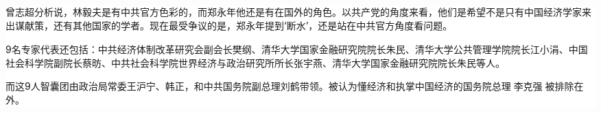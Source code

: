  <center>
  <div style="max-width: 632px;height:180px; display: none; text-align: center; margin: 0 auto; overflow: hidden;overflow-x: hidden;">
   <div id="taboola-midarticle-thumbnails" style="max-width: 632px;height:180px;overflow: hidden;overflow-x: hidden;">
   </div>
  </div>
  <div>
   <center>
    <div id="div-gpt-ad-1589559869784-0">
    </div>
   </center>
  </div>
 </center>
 <p>
  曾志超分析说，林毅夫是有中共官方色彩的，而郑永年他还是有在国外的角色。以共产党的角度来看，他们是希望不是只有中国经济学家来出谋献策，还有其他国家的学者。现在最受争议的是，郑永年提到‘断水’，还是站在中共官方角度看问题。
 </p>
 <center>
  <div style="max-width: 632px;height:180px; display: none; text-align: center; margin: 0 auto; overflow: hidden;overflow-x: hidden;">
   <div id="taboola-midarticle-thumbnails" style="max-width: 632px;height:180px;overflow: hidden;overflow-x: hidden;">
   </div>
  </div>
  <div>
   <center>
    <div id="div-gpt-ad-1589559869784-0">
    </div>
   </center>
  </div>
 </center>
 <p>
  9名专家代表还包括：中共经济体制改革研究会副会长樊纲、清华大学国家金融研究院院长朱民、清华大学公共管理学院院长江小涓、中国社会科学院副院长蔡昉、中共社会科学院世界经济与政治研究所所长张宇燕、清华大学国家金融研究院院长朱民等人。
 </p>
 <center>
  <div style="max-width: 632px;height:180px; display: none; text-align: center; margin: 0 auto; overflow: hidden;overflow-x: hidden;">
   <div id="taboola-midarticle-thumbnails" style="max-width: 632px;height:180px;overflow: hidden;overflow-x: hidden;">
   </div>
  </div>
  <div>
   <center>
    <div id="div-gpt-ad-1589559869784-0">
    </div>
   </center>
  </div>
 </center>
 <p>
  而这9人智囊团由政治局常委王沪宁、韩正，和中共国务院副总理刘鹤带领。被认为懂经济和执掌中国经济的国务院总理
  <span href="https://www.secretchina.com/news/gb/tag/李克强" target="_blank">
   李克强
  </span>
  被排除在外。
 </p>
 <center>
  <div style="max-width: 632px;height:180px; display: none; text-align: center; margin: 0 auto; overflow: hidden;overflow-x: hidden;">
   <div id="taboola-midarticle-thumbnails" style="max-width: 632px;height:180px;overflow: hidden;overflow-x: hidden;">
   </div>
  </div>